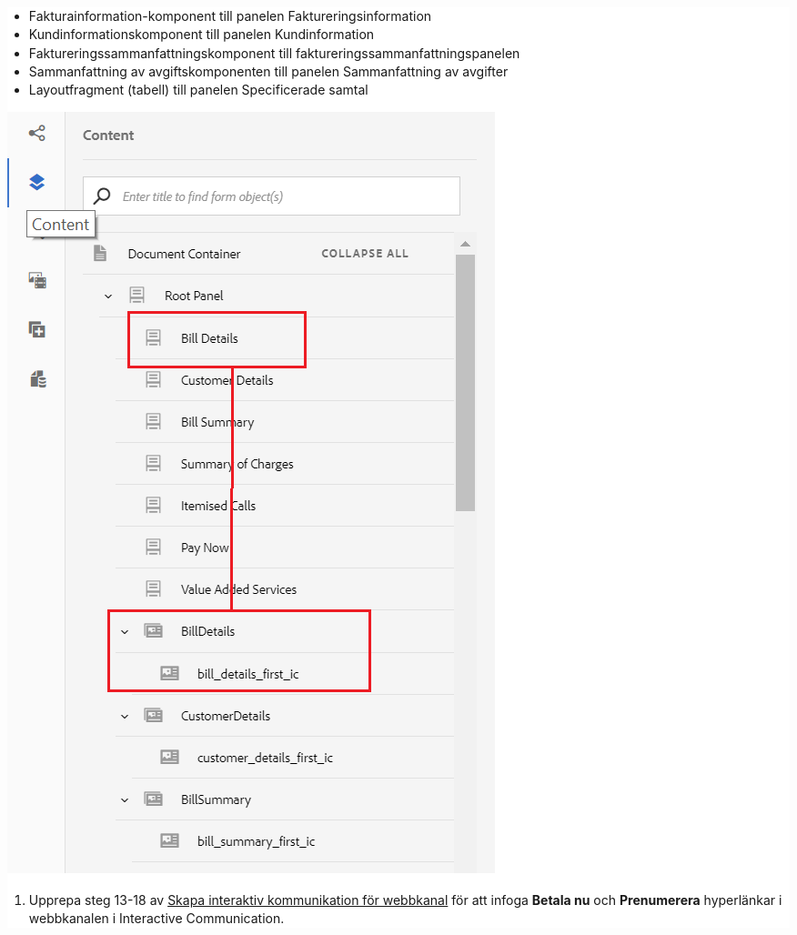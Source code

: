    * Fakturainformation-komponent till panelen Faktureringsinformation
   * Kundinformationskomponent till panelen Kundinformation
   * Faktureringssammanfattningskomponent till faktureringssammanfattningspanelen
   * Sammanfattning av avgiftskomponenten till panelen Sammanfattning av avgifter
   * Layoutfragment (tabell) till panelen Specificerade samtal

   ![ic_web_content_tree](assets/ic_web_content_tree.png)

1. Upprepa steg 13-18 av [Skapa interaktiv kommunikation för webbkanal](#create-interactive-communication-for-web-channel) för att infoga **Betala nu** och **Prenumerera** hyperlänkar i webbkanalen i Interactive Communication.
